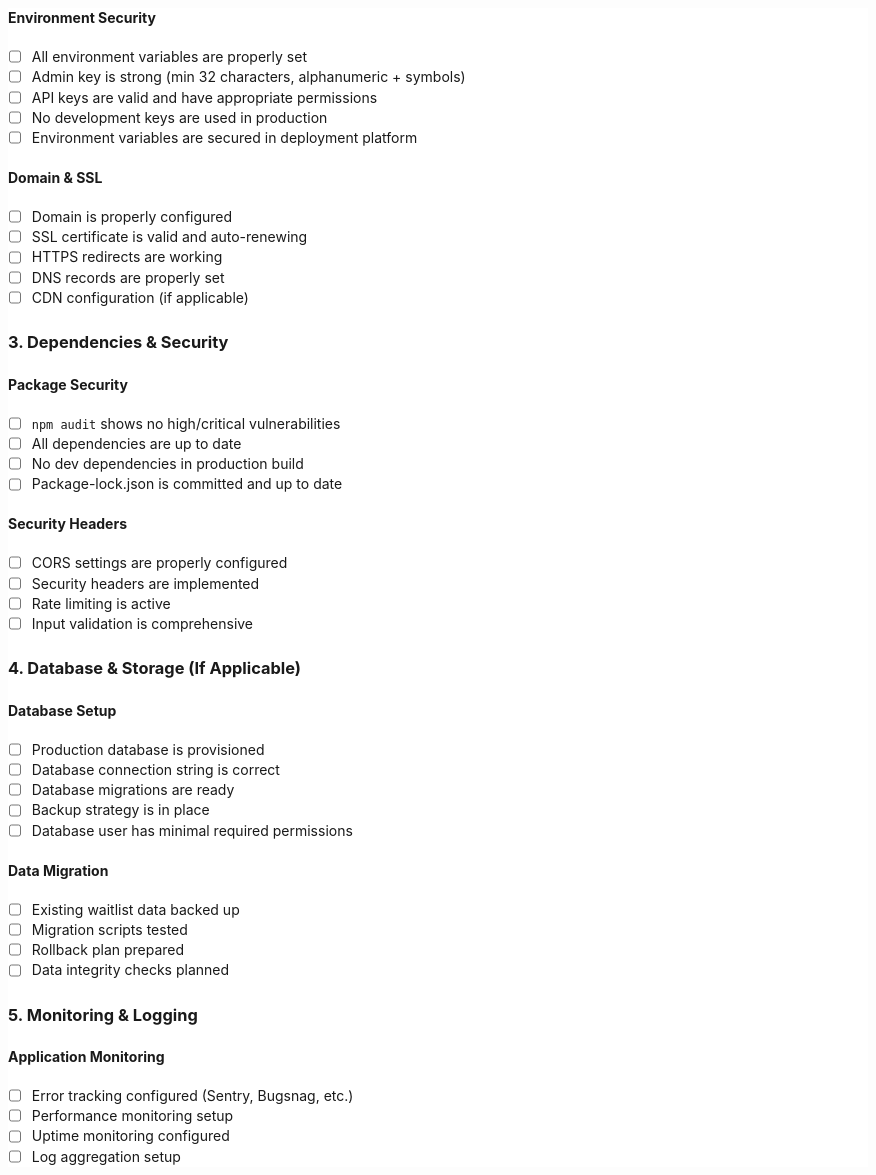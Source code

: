 #### Environment Security
- [ ] All environment variables are properly set
- [ ] Admin key is strong (min 32 characters, alphanumeric + symbols)
- [ ] API keys are valid and have appropriate permissions
- [ ] No development keys are used in production
- [ ] Environment variables are secured in deployment platform

#### Domain & SSL
- [ ] Domain is properly configured
- [ ] SSL certificate is valid and auto-renewing
- [ ] HTTPS redirects are working
- [ ] DNS records are properly set
- [ ] CDN configuration (if applicable)

### 3. Dependencies & Security

#### Package Security
- [ ] `npm audit` shows no high/critical vulnerabilities
- [ ] All dependencies are up to date
- [ ] No dev dependencies in production build
- [ ] Package-lock.json is committed and up to date

#### Security Headers
- [ ] CORS settings are properly configured
- [ ] Security headers are implemented
- [ ] Rate limiting is active
- [ ] Input validation is comprehensive

### 4. Database & Storage (If Applicable)

#### Database Setup
- [ ] Production database is provisioned
- [ ] Database connection string is correct
- [ ] Database migrations are ready
- [ ] Backup strategy is in place
- [ ] Database user has minimal required permissions

#### Data Migration
- [ ] Existing waitlist data backed up
- [ ] Migration scripts tested
- [ ] Rollback plan prepared
- [ ] Data integrity checks planned

### 5. Monitoring & Logging

#### Application Monitoring
- [ ] Error tracking configured (Sentry, Bugsnag, etc.)
- [ ] Performance monitoring setup
- [ ] Uptime monitoring configured
- [ ] Log aggregation setup
